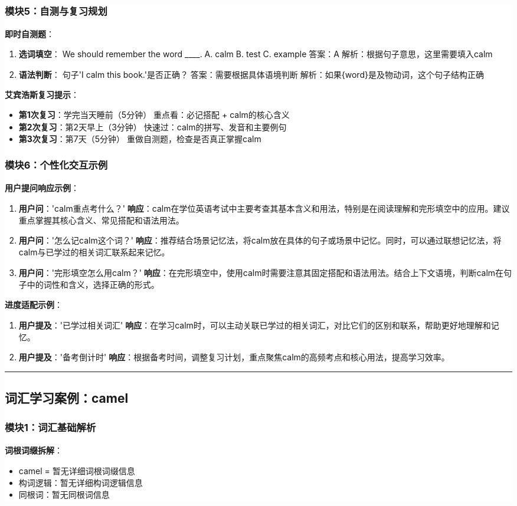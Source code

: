 ### 模块5：自测与复习规划

**即时自测题**：

1. **选词填空**：
   We should remember the word ____.
   A. calm  B. test  C. example
   答案：A
   解析：根据句子意思，这里需要填入calm

2. **语法判断**：
   句子'I calm this book.'是否正确？
   答案：需要根据具体语境判断
   解析：如果{word}是及物动词，这个句子结构正确

**艾宾浩斯复习提示**：
- **第1次复习**：学完当天睡前（5分钟）
  重点看：必记搭配 + calm的核心含义
- **第2次复习**：第2天早上（3分钟）
  快速过：calm的拼写、发音和主要例句
- **第3次复习**：第7天（5分钟）
  重做自测题，检查是否真正掌握calm

### 模块6：个性化交互示例

**用户提问响应示例**：

1. **用户问**：'calm重点考什么？'
   **响应**：calm在学位英语考试中主要考查其基本含义和用法，特别是在阅读理解和完形填空中的应用。建议重点掌握其核心含义、常见搭配和语法用法。

2. **用户问**：'怎么记calm这个词？'
   **响应**：推荐结合场景记忆法，将calm放在具体的句子或场景中记忆。同时，可以通过联想记忆法，将calm与已学过的相关词汇联系起来记忆。

3. **用户问**：'完形填空怎么用calm？'
   **响应**：在完形填空中，使用calm时需要注意其固定搭配和语法用法。结合上下文语境，判断calm在句子中的词性和含义，选择正确的形式。

**进度适配示例**：

1. **用户提及**：'已学过相关词汇'
   **响应**：在学习calm时，可以主动关联已学过的相关词汇，对比它们的区别和联系，帮助更好地理解和记忆。

2. **用户提及**：'备考倒计时'
   **响应**：根据备考时间，调整复习计划，重点聚焦calm的高频考点和核心用法，提高学习效率。


---

## 词汇学习案例：camel

### 模块1：词汇基础解析

**词根词缀拆解**：
- camel = 暂无详细词根词缀信息
- 构词逻辑：暂无详细构词逻辑信息
- 同根词：暂无同根词信息
